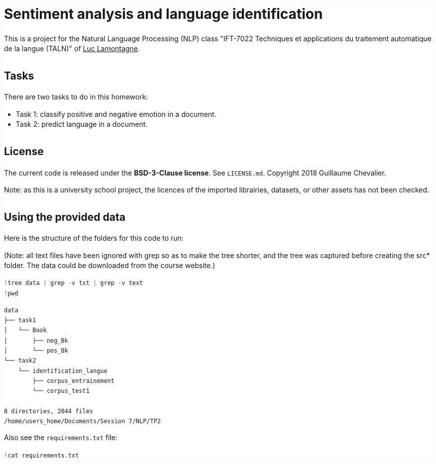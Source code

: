 
# Sentiment analysis and language identification

This is a project for the Natural Language Processing (NLP) class "IFT-7022 Techniques et applications du traitement automatique de la langue (TALN)" of [Luc Lamontagne](http://www2.ift.ulaval.ca/~lamontagne/). 

## Tasks

There are two tasks to do in this homework: 

- Task 1: classify positive and negative emotion in a document.
- Task 2: predict language in a document.


## License

The current code is released under the **BSD-3-Clause license**. See `LICENSE.md`. Copyright 2018 Guillaume Chevalier.

Note: as this is a university school project, the licences of the imported librairies, datasets, or other assets has not been checked.

## Using the provided data

Here is the structure of the folders for this code to run:

(Note: all text files have been ignored with grep so as to make the tree shorter, and the tree was captured before creating the src* folder. The data could be downloaded from the course website.)


```python
!tree data | grep -v txt | grep -v text
!pwd
```

    data
    ├── task1
    │   └── Book
    │       ├── neg_Bk
    │       └── pos_Bk
    └── task2
        └── identification_langue
            ├── corpus_entrainement
            └── corpus_test1
    
    8 directories, 2044 files
    /home/users_home/Documents/Session 7/NLP/TP2


Also see the `requirements.txt` file: 


```python
!cat requirements.txt
```
